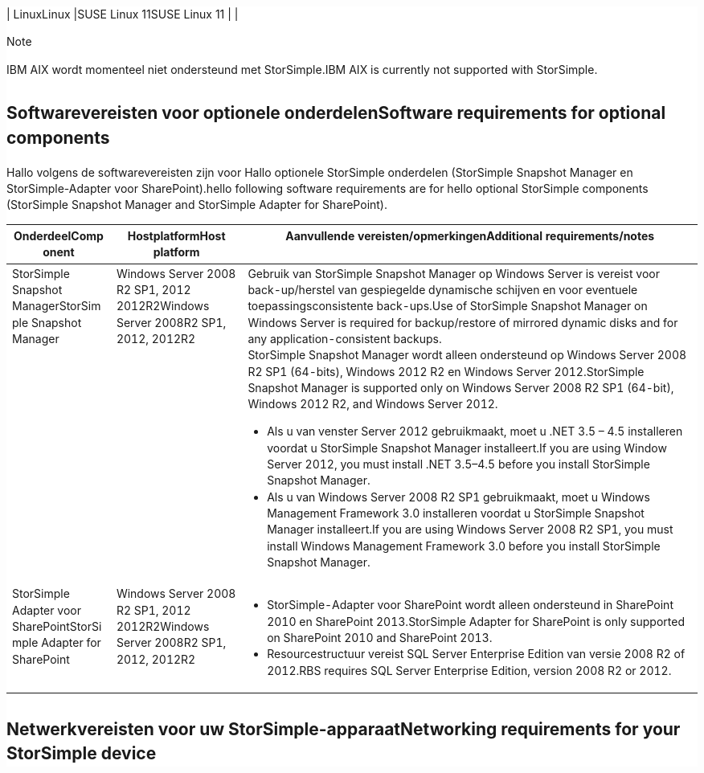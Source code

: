 | <span data-ttu-id="30ea8-141">Linux</span><span class="sxs-lookup"><span data-stu-id="30ea8-141">Linux</span></span> |<span data-ttu-id="30ea8-142">SUSE Linux 11</span><span class="sxs-lookup"><span data-stu-id="30ea8-142">SUSE Linux 11</span></span> | |

> [!NOTE]
> <span data-ttu-id="30ea8-143">IBM AIX wordt momenteel niet ondersteund met StorSimple.</span><span class="sxs-lookup"><span data-stu-id="30ea8-143">IBM AIX is currently not supported with StorSimple.</span></span>
> 
> 

## <a name="software-requirements-for-optional-components"></a><span data-ttu-id="30ea8-144">Softwarevereisten voor optionele onderdelen</span><span class="sxs-lookup"><span data-stu-id="30ea8-144">Software requirements for optional components</span></span>
<span data-ttu-id="30ea8-145">Hallo volgens de softwarevereisten zijn voor Hallo optionele StorSimple onderdelen (StorSimple Snapshot Manager en StorSimple-Adapter voor SharePoint).</span><span class="sxs-lookup"><span data-stu-id="30ea8-145">hello following software requirements are for hello optional StorSimple components (StorSimple Snapshot Manager and StorSimple Adapter for SharePoint).</span></span>

| <span data-ttu-id="30ea8-146">Onderdeel</span><span class="sxs-lookup"><span data-stu-id="30ea8-146">Component</span></span> | <span data-ttu-id="30ea8-147">Hostplatform</span><span class="sxs-lookup"><span data-stu-id="30ea8-147">Host platform</span></span> | <span data-ttu-id="30ea8-148">Aanvullende vereisten/opmerkingen</span><span class="sxs-lookup"><span data-stu-id="30ea8-148">Additional requirements/notes</span></span> |
| --- | --- | --- |
| <span data-ttu-id="30ea8-149">StorSimple Snapshot Manager</span><span class="sxs-lookup"><span data-stu-id="30ea8-149">StorSimple Snapshot Manager</span></span> |<span data-ttu-id="30ea8-150">Windows Server 2008 R2 SP1, 2012 2012R2</span><span class="sxs-lookup"><span data-stu-id="30ea8-150">Windows Server 2008R2 SP1, 2012, 2012R2</span></span> |<span data-ttu-id="30ea8-151">Gebruik van StorSimple Snapshot Manager op Windows Server is vereist voor back-up/herstel van gespiegelde dynamische schijven en voor eventuele toepassingsconsistente back-ups.</span><span class="sxs-lookup"><span data-stu-id="30ea8-151">Use of StorSimple Snapshot Manager on Windows Server is required for backup/restore of mirrored dynamic disks and for any application-consistent backups.</span></span><br> <span data-ttu-id="30ea8-152">StorSimple Snapshot Manager wordt alleen ondersteund op Windows Server 2008 R2 SP1 (64-bits), Windows 2012 R2 en Windows Server 2012.</span><span class="sxs-lookup"><span data-stu-id="30ea8-152">StorSimple Snapshot Manager is supported only on Windows Server 2008 R2 SP1 (64-bit), Windows 2012 R2, and Windows Server 2012.</span></span><ul><li><span data-ttu-id="30ea8-153">Als u van venster Server 2012 gebruikmaakt, moet u .NET 3.5 – 4.5 installeren voordat u StorSimple Snapshot Manager installeert.</span><span class="sxs-lookup"><span data-stu-id="30ea8-153">If you are using Window Server 2012, you must install .NET 3.5–4.5 before you install StorSimple Snapshot Manager.</span></span></li><li><span data-ttu-id="30ea8-154">Als u van Windows Server 2008 R2 SP1 gebruikmaakt, moet u Windows Management Framework 3.0 installeren voordat u StorSimple Snapshot Manager installeert.</span><span class="sxs-lookup"><span data-stu-id="30ea8-154">If you are using Windows Server 2008 R2 SP1, you must install Windows Management Framework 3.0 before you install StorSimple Snapshot Manager.</span></span></li></ul> |
| <span data-ttu-id="30ea8-155">StorSimple Adapter voor SharePoint</span><span class="sxs-lookup"><span data-stu-id="30ea8-155">StorSimple Adapter for SharePoint</span></span> |<span data-ttu-id="30ea8-156">Windows Server 2008 R2 SP1, 2012 2012R2</span><span class="sxs-lookup"><span data-stu-id="30ea8-156">Windows Server 2008R2 SP1, 2012, 2012R2</span></span> |<ul><li><span data-ttu-id="30ea8-157">StorSimple-Adapter voor SharePoint wordt alleen ondersteund in SharePoint 2010 en SharePoint 2013.</span><span class="sxs-lookup"><span data-stu-id="30ea8-157">StorSimple Adapter for SharePoint is only supported on SharePoint 2010 and SharePoint 2013.</span></span></li><li><span data-ttu-id="30ea8-158">Resourcestructuur vereist SQL Server Enterprise Edition van versie 2008 R2 of 2012.</span><span class="sxs-lookup"><span data-stu-id="30ea8-158">RBS requires SQL Server Enterprise Edition, version 2008 R2 or 2012.</span></span></li></ul> |

## <a name="networking-requirements-for-your-storsimple-device"></a><span data-ttu-id="30ea8-159">Netwerkvereisten voor uw StorSimple-apparaat</span><span class="sxs-lookup"><span data-stu-id="30ea8-159">Networking requirements for your StorSimple device</span></span>

[1]: https://technet.microsoft.com/library/cc731844(v=WS.10).aspx